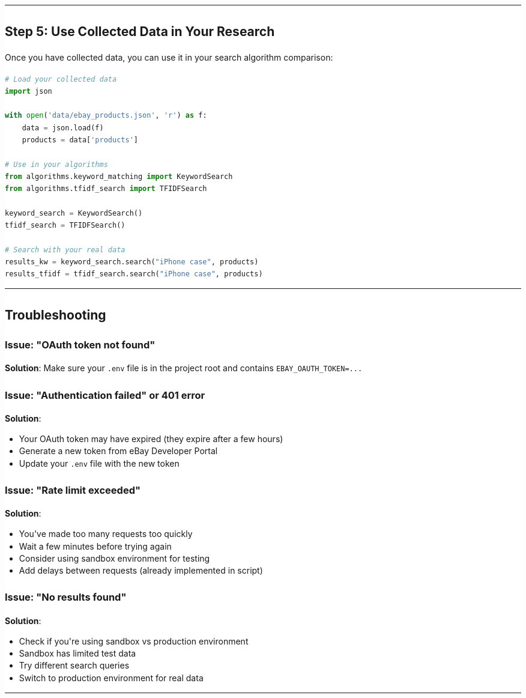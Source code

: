 ```python
```

---

## Step 5: Use Collected Data in Your Research

Once you have collected data, you can use it in your search algorithm comparison:

```python
# Load your collected data
import json

with open('data/ebay_products.json', 'r') as f:
    data = json.load(f)
    products = data['products']

# Use in your algorithms
from algorithms.keyword_matching import KeywordSearch
from algorithms.tfidf_search import TFIDFSearch

keyword_search = KeywordSearch()
tfidf_search = TFIDFSearch()

# Search with your real data
results_kw = keyword_search.search("iPhone case", products)
results_tfidf = tfidf_search.search("iPhone case", products)
```

---

## Troubleshooting

### Issue: "OAuth token not found"
**Solution**: Make sure your `.env` file is in the project root and contains `EBAY_OAUTH_TOKEN=...`

### Issue: "Authentication failed" or 401 error
**Solution**: 
- Your OAuth token may have expired (they expire after a few hours)
- Generate a new token from eBay Developer Portal
- Update your `.env` file with the new token

### Issue: "Rate limit exceeded"
**Solution**:
- You've made too many requests too quickly
- Wait a few minutes before trying again
- Consider using sandbox environment for testing
- Add delays between requests (already implemented in script)

### Issue: "No results found"
**Solution**:
- Check if you're using sandbox vs production environment
- Sandbox has limited test data
- Try different search queries
- Switch to production environment for real data

---